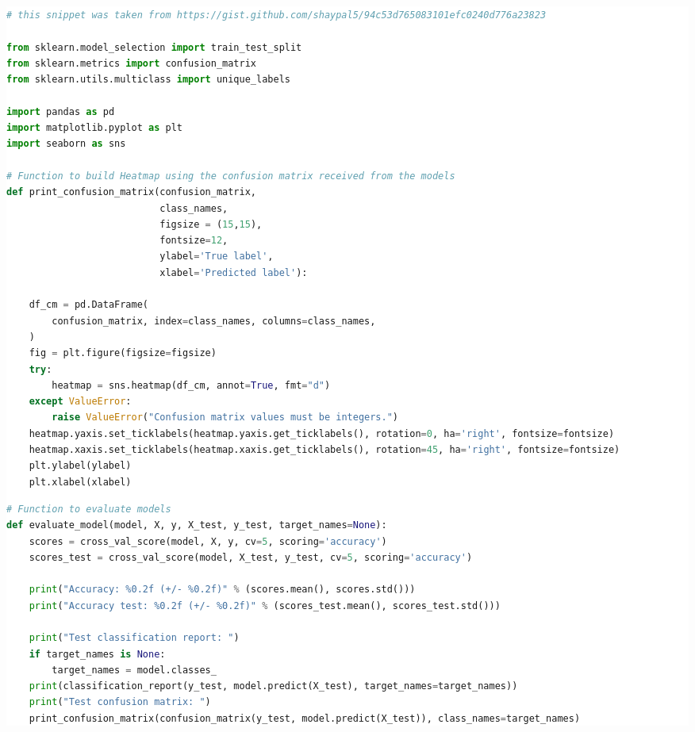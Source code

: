 
```python
# this snippet was taken from https://gist.github.com/shaypal5/94c53d765083101efc0240d776a23823

from sklearn.model_selection import train_test_split
from sklearn.metrics import confusion_matrix
from sklearn.utils.multiclass import unique_labels

import pandas as pd
import matplotlib.pyplot as plt
import seaborn as sns

# Function to build Heatmap using the confusion matrix received from the models
def print_confusion_matrix(confusion_matrix,
                           class_names,
                           figsize = (15,15),
                           fontsize=12,
                           ylabel='True label',
                           xlabel='Predicted label'):

    df_cm = pd.DataFrame(
        confusion_matrix, index=class_names, columns=class_names,
    )
    fig = plt.figure(figsize=figsize)
    try:
        heatmap = sns.heatmap(df_cm, annot=True, fmt="d")
    except ValueError:
        raise ValueError("Confusion matrix values must be integers.")
    heatmap.yaxis.set_ticklabels(heatmap.yaxis.get_ticklabels(), rotation=0, ha='right', fontsize=fontsize)
    heatmap.xaxis.set_ticklabels(heatmap.xaxis.get_ticklabels(), rotation=45, ha='right', fontsize=fontsize)
    plt.ylabel(ylabel)
    plt.xlabel(xlabel)
```


```python
# Function to evaluate models
def evaluate_model(model, X, y, X_test, y_test, target_names=None):
    scores = cross_val_score(model, X, y, cv=5, scoring='accuracy')
    scores_test = cross_val_score(model, X_test, y_test, cv=5, scoring='accuracy')

    print("Accuracy: %0.2f (+/- %0.2f)" % (scores.mean(), scores.std()))
    print("Accuracy test: %0.2f (+/- %0.2f)" % (scores_test.mean(), scores_test.std()))

    print("Test classification report: ")
    if target_names is None:
        target_names = model.classes_
    print(classification_report(y_test, model.predict(X_test), target_names=target_names))
    print("Test confusion matrix: ")
    print_confusion_matrix(confusion_matrix(y_test, model.predict(X_test)), class_names=target_names)
```
